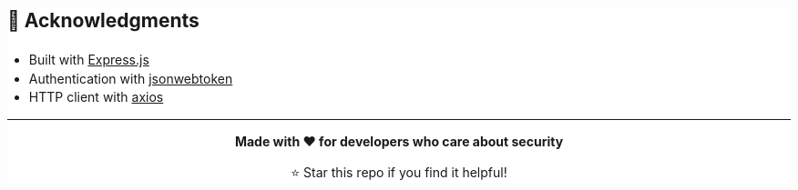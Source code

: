 
## 🙏 Acknowledgments

- Built with [Express.js](https://expressjs.com/)
- Authentication with [jsonwebtoken](https://github.com/auth0/node-jsonwebtoken)
- HTTP client with [axios](https://axios-http.com/)

---

<div align="center">

**Made with ❤️ for developers who care about security**

⭐ Star this repo if you find it helpful!

</div>
